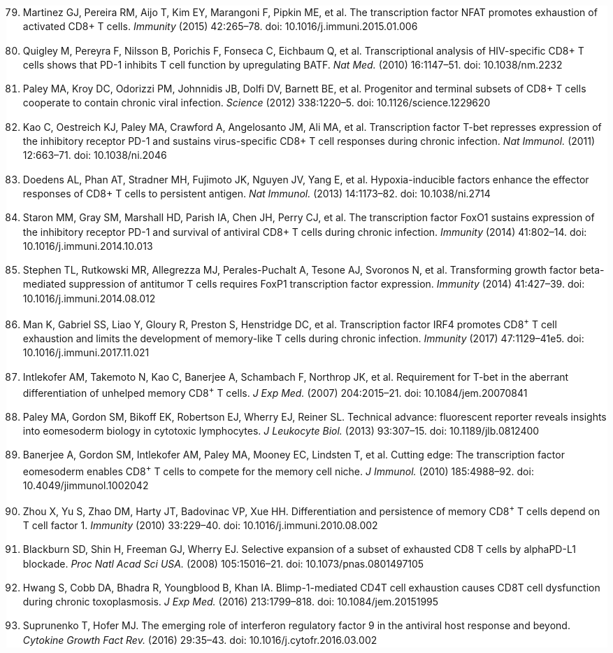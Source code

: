 79. Martinez GJ, Pereira RM, Aijo T, Kim EY, Marangoni F, Pipkin ME, et al. The transcription factor NFAT promotes exhaustion of activated CD8+ T cells. *Immunity* (2015) 42:265–78. doi: 10.1016/j.immuni.2015.01.006

80. Quigley M, Pereyra F, Nilsson B, Porichis F, Fonseca C, Eichbaum Q, et al. Transcriptional analysis of HIV-specific CD8+ T cells shows that PD-1 inhibits T cell function by upregulating BATF. *Nat Med.* (2010) 16:1147–51. doi: 10.1038/nm.2232

81. Paley MA, Kroy DC, Odorizzi PM, Johnnidis JB, Dolfi DV, Barnett BE, et al. Progenitor and terminal subsets of CD8+ T cells cooperate to contain chronic viral infection. *Science* (2012) 338:1220–5. doi: 10.1126/science.1229620

82. Kao C, Oestreich KJ, Paley MA, Crawford A, Angelosanto JM, Ali MA, et al. Transcription factor T-bet represses expression of the inhibitory receptor PD-1 and sustains virus-specific CD8+ T cell responses during chronic infection. *Nat Immunol.* (2011) 12:663–71. doi: 10.1038/ni.2046

83. Doedens AL, Phan AT, Stradner MH, Fujimoto JK, Nguyen JV, Yang E, et al. Hypoxia-inducible factors enhance the effector responses of CD8+ T cells to persistent antigen. *Nat Immunol.* (2013) 14:1173–82. doi: 10.1038/ni.2714

84. Staron MM, Gray SM, Marshall HD, Parish IA, Chen JH, Perry CJ, et al. The transcription factor FoxO1 sustains expression of the inhibitory receptor PD-1 and survival of antiviral CD8+ T cells during chronic infection. *Immunity* (2014) 41:802–14. doi: 10.1016/j.immuni.2014.10.013

85. Stephen TL, Rutkowski MR, Allegrezza MJ, Perales-Puchalt A, Tesone AJ, Svoronos N, et al. Transforming growth factor beta-mediated suppression of antitumor T cells requires FoxP1 transcription factor expression. *Immunity* (2014) 41:427–39. doi: 10.1016/j.immuni.2014.08.012

86. Man K, Gabriel SS, Liao Y, Gloury R, Preston S, Henstridge DC, et al. Transcription factor IRF4 promotes CD8<sup>+</sup> T cell exhaustion and limits the development of memory-like T cells during chronic infection. *Immunity* (2017) 47:1129–41e5. doi: 10.1016/j.immuni.2017.11.021

87. Intlekofer AM, Takemoto N, Kao C, Banerjee A, Schambach F, Northrop JK, et al. Requirement for T-bet in the aberrant differentiation of unhelped memory CD8<sup>+</sup> T cells. *J Exp Med.* (2007) 204:2015–21. doi: 10.1084/jem.20070841

88. Paley MA, Gordon SM, Bikoff EK, Robertson EJ, Wherry EJ, Reiner SL. Technical advance: fluorescent reporter reveals insights into eomesoderm biology in cytotoxic lymphocytes. *J Leukocyte Biol.* (2013) 93:307–15. doi: 10.1189/jlb.0812400

89. Banerjee A, Gordon SM, Intlekofer AM, Paley MA, Mooney EC, Lindsten T, et al. Cutting edge: The transcription factor eomesoderm enables CD8<sup>+</sup> T cells to compete for the memory cell niche. *J Immunol.* (2010) 185:4988–92. doi: 10.4049/jimmunol.1002042

90. Zhou X, Yu S, Zhao DM, Harty JT, Badovinac VP, Xue HH. Differentiation and persistence of memory CD8<sup>+</sup> T cells depend on T cell factor 1. *Immunity* (2010) 33:229–40. doi: 10.1016/j.immuni.2010.08.002

91. Blackburn SD, Shin H, Freeman GJ, Wherry EJ. Selective expansion of a subset of exhausted CD8 T cells by alphaPD-L1 blockade. *Proc Natl Acad Sci USA.* (2008) 105:15016–21. doi: 10.1073/pnas.0801497105

92. Hwang S, Cobb DA, Bhadra R, Youngblood B, Khan IA. Blimp-1-mediated CD4T cell exhaustion causes CD8T cell dysfunction during chronic toxoplasmosis. *J Exp Med.* (2016) 213:1799–818. doi: 10.1084/jem.20151995

93. Suprunenko T, Hofer MJ. The emerging role of interferon regulatory factor 9 in the antiviral host response and beyond. *Cytokine Growth Fact Rev.* (2016) 29:35–43. doi: 10.1016/j.cytofr.2016.03.002

